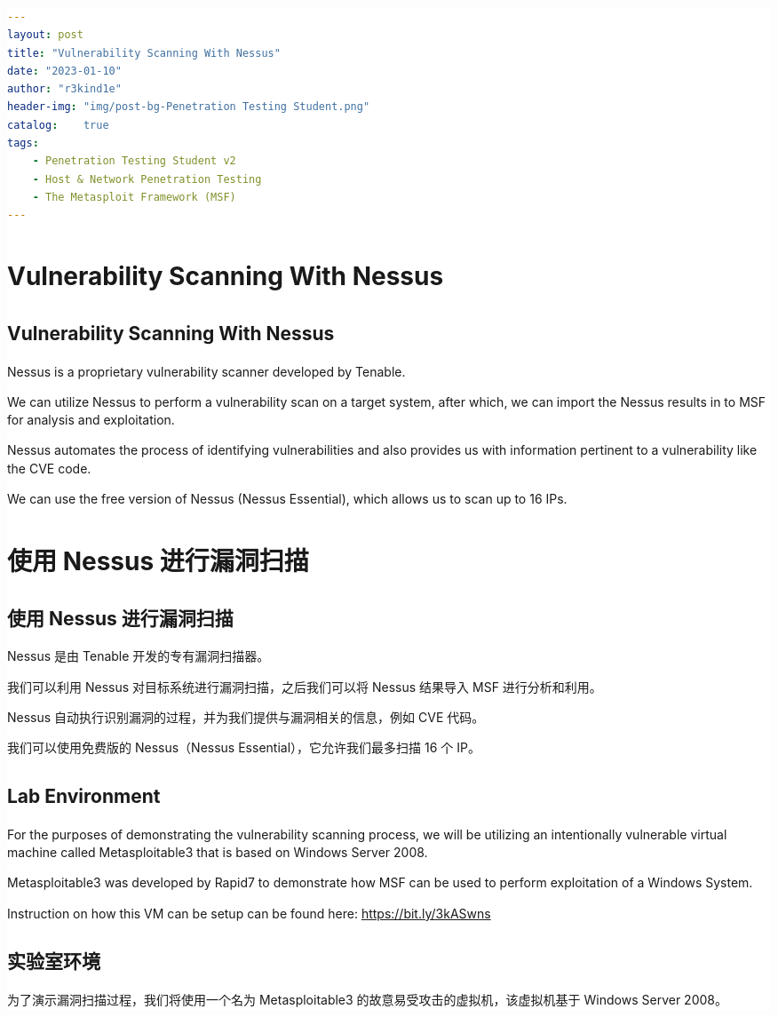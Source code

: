 ```yaml
---
layout: post
title: "Vulnerability Scanning With Nessus"
date: "2023-01-10"
author: "r3kind1e"
header-img: "img/post-bg-Penetration Testing Student.png"
catalog:    true
tags: 
    - Penetration Testing Student v2
    - Host & Network Penetration Testing
    - The Metasploit Framework (MSF)
---
```


# Vulnerability Scanning With Nessus
## Vulnerability Scanning With Nessus
Nessus is a proprietary vulnerability scanner developed by Tenable.

We can utilize Nessus to perform a vulnerability scan on a target system, after which, we can import the Nessus results in to MSF for analysis and exploitation.

Nessus automates the process of identifying vulnerabilities and also provides us with information pertinent to a vulnerability like the CVE code.

We can use the free version of Nessus (Nessus Essential), which allows us to scan up to 16 IPs.

# 使用 Nessus 进行漏洞扫描
## 使用 Nessus 进行漏洞扫描
Nessus 是由 Tenable 开发的专有漏洞扫描器。

我们可以利用 Nessus 对目标系统进行漏洞扫描，之后我们可以将 Nessus 结果导入 MSF 进行分析和利用。

Nessus 自动执行识别漏洞的过程，并为我们提供与漏洞相关的信息，例如 CVE 代码。

我们可以使用免费版的 Nessus（Nessus Essential），它允许我们最多扫描 16 个 IP。

## Lab Environment
For the purposes of demonstrating the vulnerability scanning process, we will be utilizing an intentionally vulnerable virtual machine called Metasploitable3 that is based on Windows Server 2008.

Metasploitable3 was developed by Rapid7 to demonstrate how MSF can be used to perform exploitation of a Windows System.

Instruction on how this VM can be setup can be found here: https://bit.ly/3kASwns

## 实验室环境
为了演示漏洞扫描过程，我们将使用一个名为 Metasploitable3 的故意易受攻击的虚拟机，该虚拟机基于 Windows Server 2008。
